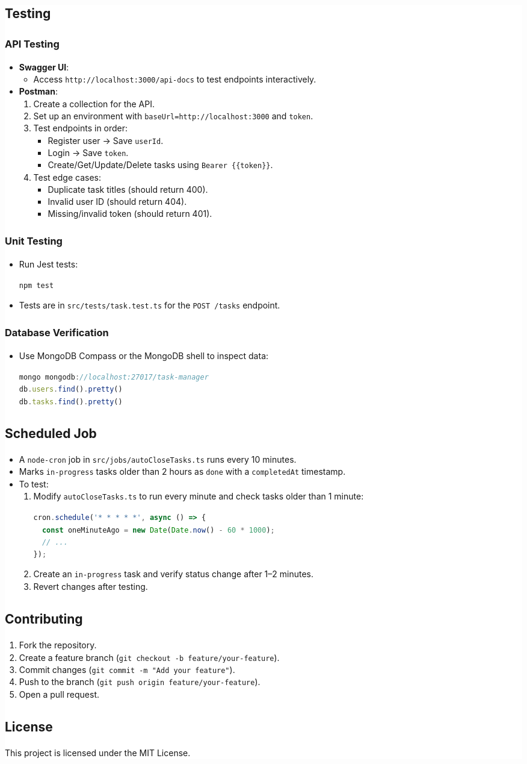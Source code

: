 ## Testing
### API Testing
- **Swagger UI**:
  - Access `http://localhost:3000/api-docs` to test endpoints interactively.
- **Postman**:
  1. Create a collection for the API.
  2. Set up an environment with `baseUrl=http://localhost:3000` and `token`.
  3. Test endpoints in order:
     - Register user → Save `userId`.
     - Login → Save `token`.
     - Create/Get/Update/Delete tasks using `Bearer {{token}}`.
  4. Test edge cases:
     - Duplicate task titles (should return 400).
     - Invalid user ID (should return 404).
     - Missing/invalid token (should return 401).

### Unit Testing
- Run Jest tests:
  ```bash
  npm test
  ```
- Tests are in `src/tests/task.test.ts` for the `POST /tasks` endpoint.

### Database Verification
- Use MongoDB Compass or the MongoDB shell to inspect data:
  ```javascript
  mongo mongodb://localhost:27017/task-manager
  db.users.find().pretty()
  db.tasks.find().pretty()
  ```

## Scheduled Job
- A `node-cron` job in `src/jobs/autoCloseTasks.ts` runs every 10 minutes.
- Marks `in-progress` tasks older than 2 hours as `done` with a `completedAt` timestamp.
- To test:
  1. Modify `autoCloseTasks.ts` to run every minute and check tasks older than 1 minute:
     ```typescript
     cron.schedule('* * * * *', async () => {
       const oneMinuteAgo = new Date(Date.now() - 60 * 1000);
       // ...
     });
     ```
  2. Create an `in-progress` task and verify status change after 1–2 minutes.
  3. Revert changes after testing.

## Contributing
1. Fork the repository.
2. Create a feature branch (`git checkout -b feature/your-feature`).
3. Commit changes (`git commit -m "Add your feature"`).
4. Push to the branch (`git push origin feature/your-feature`).
5. Open a pull request.

## License
This project is licensed under the MIT License.
